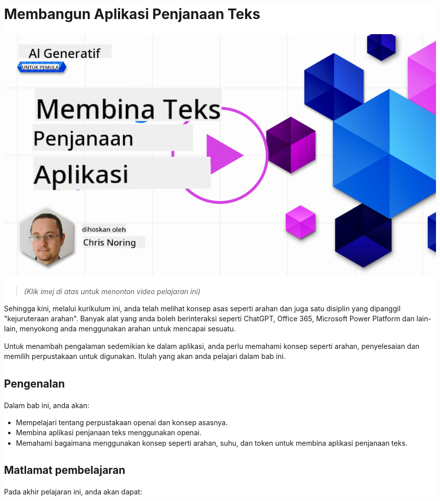 
# Membangun Aplikasi Penjanaan Teks

[![Membangun Aplikasi Penjanaan Teks](../../../translated_images/06-lesson-banner.90d8a665630e46b2990412d7c7d3d43c30f2441c95c0ee93e0763fb252734e83.ms.png)](https://aka.ms/gen-ai-lesson6-gh?WT.mc_id=academic-105485-koreyst)

> _(Klik imej di atas untuk menonton video pelajaran ini)_

Sehingga kini, melalui kurikulum ini, anda telah melihat konsep asas seperti arahan dan juga satu disiplin yang dipanggil "kejuruteraan arahan". Banyak alat yang anda boleh berinteraksi seperti ChatGPT, Office 365, Microsoft Power Platform dan lain-lain, menyokong anda menggunakan arahan untuk mencapai sesuatu.

Untuk menambah pengalaman sedemikian ke dalam aplikasi, anda perlu memahami konsep seperti arahan, penyelesaian dan memilih perpustakaan untuk digunakan. Itulah yang akan anda pelajari dalam bab ini.

## Pengenalan

Dalam bab ini, anda akan:

- Mempelajari tentang perpustakaan openai dan konsep asasnya.
- Membina aplikasi penjanaan teks menggunakan openai.
- Memahami bagaimana menggunakan konsep seperti arahan, suhu, dan token untuk membina aplikasi penjanaan teks.

## Matlamat pembelajaran

Pada akhir pelajaran ini, anda akan dapat:
